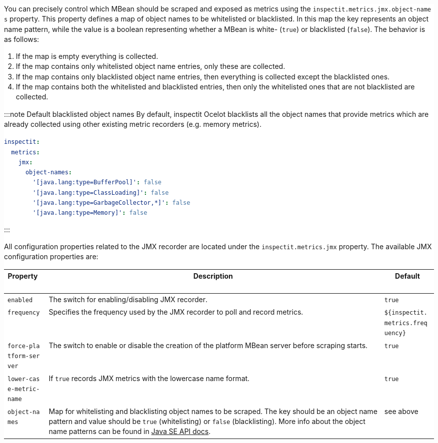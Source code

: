 You can precisely control which MBean should be scraped and exposed as metrics using the `inspectit.metrics.jmx.object-names` property.
This property defines a map of object names to be whitelisted or blacklisted.
In this map the key represents an object name pattern, while the value is a boolean representing whether a MBean is white- (`true`) or blacklisted (`false`).
The behavior is as follows:
1. If the map is empty everything is collected.
2. If the map contains only whitelisted object name entries, only these are collected.
3. If the map contains only blacklisted object name entries, then everything is collected except the blacklisted ones.
4. If the map contains both the whitelisted and blacklisted entries, then only the whitelisted ones that are not blacklisted are collected.

:::note Default blacklisted object names
By default, inspectit Ocelot blacklists all the object names that provide metrics which are already collected using other existing metric recorders (e.g. memory metrics).
```YAML
inspectit:
  metrics:
    jmx:
      object-names:
        '[java.lang:type=BufferPool]': false
        '[java.lang:type=ClassLoading]': false
        '[java.lang:type=GarbageCollector,*]': false
        '[java.lang:type=Memory]': false
```
:::

All configuration properties related to the JMX recorder are located under the `inspectit.metrics.jmx` property.
The available JMX configuration properties are:



|Property&nbsp;&nbsp;&nbsp;&nbsp;&nbsp;&nbsp;&nbsp;&nbsp;&nbsp;&nbsp;&nbsp;&nbsp;&nbsp;&nbsp;&nbsp;&nbsp;&nbsp;&nbsp;&nbsp;&nbsp;|Description|Default
|---|---|---|
|`enabled`|The switch for enabling/disabling JMX recorder.|`true`
|`frequency`|Specifies the frequency used by the JMX recorder to poll and record metrics.|`${inspectit.metrics.frequency}`
|`force-platform-server`|The switch to enable or disable the creation of the platform MBean server before scraping starts.|`true`
|`lower-case-metric-name`|If `true` records JMX metrics with the lowercase name format.|`true`
|`object-names`|Map for whitelisting and blacklisting object names to be scraped. The key should be an object name pattern and value should be `true` (whitelisting) or `false` (blacklisting). More info about the object name patterns can be found in [Java SE API docs](https://docs.oracle.com/javase/7/docs/api/javax/management/ObjectName.html). |see above